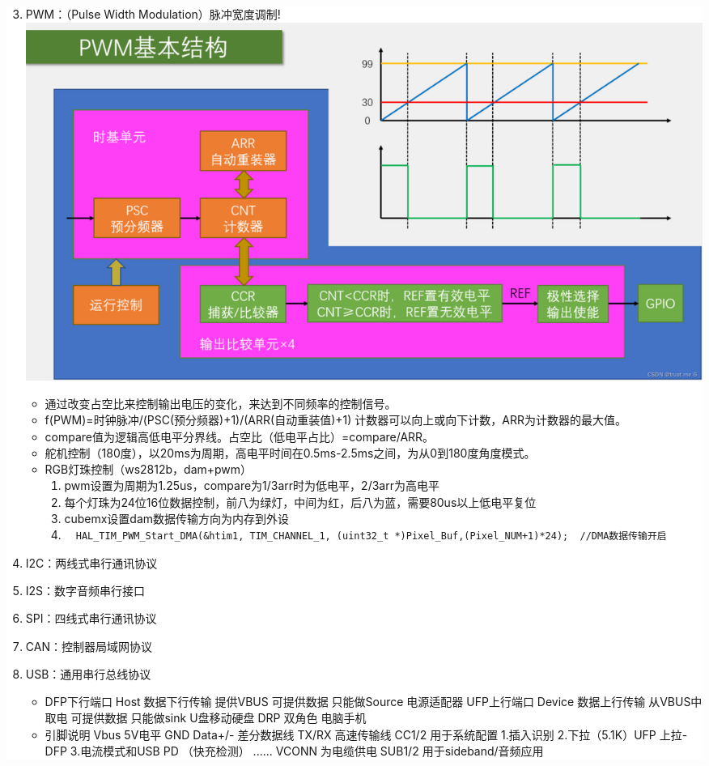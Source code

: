 3. PWM：（Pulse Width Modulation）脉冲宽度调制!![alt text](PWM.png)
   * 通过改变占空比来控制输出电压的变化，来达到不同频率的控制信号。
   * f(PWM)=时钟脉冲/(PSC(预分频器)+1)/(ARR(自动重装值)+1)  计数器可以向上或向下计数，ARR为计数器的最大值。
   * compare值为逻辑高低电平分界线。占空比（低电平占比）=compare/ARR。
   * 舵机控制（180度），以20ms为周期，高电平时间在0.5ms-2.5ms之间，为从0到180度角度模式。
   * RGB灯珠控制（ws2812b，dam+pwm）
      1. pwm设置为周期为1.25us，compare为1/3arr时为低电平，2/3arr为高电平
      2. 每个灯珠为24位16位数据控制，前八为绿灯，中间为红，后八为蓝，需要80us以上低电平复位
      3. cubemx设置dam数据传输方向为内存到外设
      4. ``  HAL_TIM_PWM_Start_DMA(&htim1, TIM_CHANNEL_1, (uint32_t *)Pixel_Buf,(Pixel_NUM+1)*24);  //DMA数据传输开启``
  
  
3. I2C：两线式串行通讯协议
4. I2S：数字音频串行接口
5. SPI：四线式串行通讯协议
6. CAN：控制器局域网协议
7. USB：通用串行总线协议
   * DFP下行端口 Host 数据下行传输 提供VBUS 可提供数据 只能做Source 电源适配器
     UFP上行端口 Device 数据上行传输 从VBUS中取电 可提供数据 只能做sink U盘移动硬盘
     DRP 双角色 电脑手机
   * 引脚说明
     Vbus 5V电平 GND 
     Data+/- 差分数据线 
     TX/RX 高速传输线
     CC1/2 用于系统配置 1.插入识别 2.下拉（5.1K）UFP 上拉-DFP 3.电流模式和USB PD （快充检测） ...... 
     VCONN 为电缆供电
     SUB1/2 用于sideband/音频应用
    